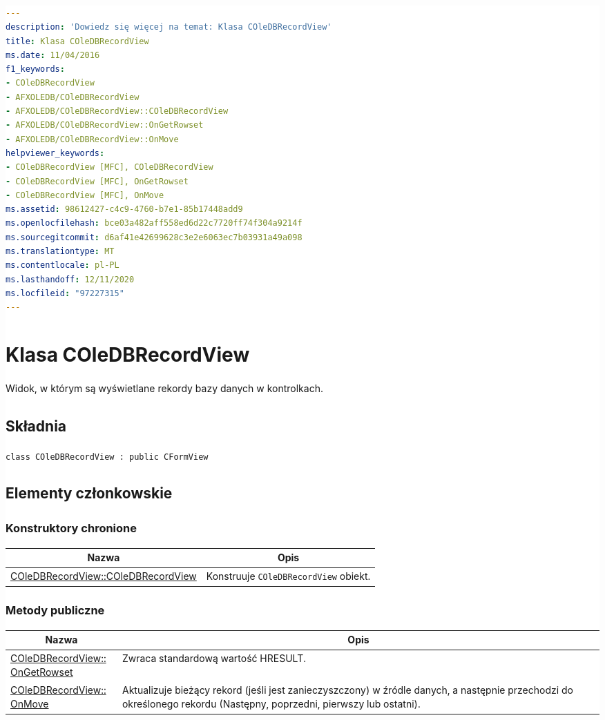 ```yaml
---
description: 'Dowiedz się więcej na temat: Klasa COleDBRecordView'
title: Klasa COleDBRecordView
ms.date: 11/04/2016
f1_keywords:
- COleDBRecordView
- AFXOLEDB/COleDBRecordView
- AFXOLEDB/COleDBRecordView::COleDBRecordView
- AFXOLEDB/COleDBRecordView::OnGetRowset
- AFXOLEDB/COleDBRecordView::OnMove
helpviewer_keywords:
- COleDBRecordView [MFC], COleDBRecordView
- COleDBRecordView [MFC], OnGetRowset
- COleDBRecordView [MFC], OnMove
ms.assetid: 98612427-c4c9-4760-b7e1-85b17448add9
ms.openlocfilehash: bce03a482aff558ed6d22c7720ff74f304a9214f
ms.sourcegitcommit: d6af41e42699628c3e2e6063ec7b03931a49a098
ms.translationtype: MT
ms.contentlocale: pl-PL
ms.lasthandoff: 12/11/2020
ms.locfileid: "97227315"
---
```

# <a name="coledbrecordview-class"></a>Klasa COleDBRecordView

Widok, w którym są wyświetlane rekordy bazy danych w kontrolkach.

## <a name="syntax"></a>Składnia

```
class COleDBRecordView : public CFormView
```

## <a name="members"></a>Elementy członkowskie

### <a name="protected-constructors"></a>Konstruktory chronione

|Nazwa|Opis|
|----------|-----------------|
|[COleDBRecordView::COleDBRecordView](#coledbrecordview)|Konstruuje `COleDBRecordView` obiekt.|

### <a name="public-methods"></a>Metody publiczne

|Nazwa|Opis|
|----------|-----------------|
|[COleDBRecordView::OnGetRowset](#ongetrowset)|Zwraca standardową wartość HRESULT.|
|[COleDBRecordView:: OnMove](#onmove)|Aktualizuje bieżący rekord (jeśli jest zanieczyszczony) w źródle danych, a następnie przechodzi do określonego rekordu (Następny, poprzedni, pierwszy lub ostatni).|
